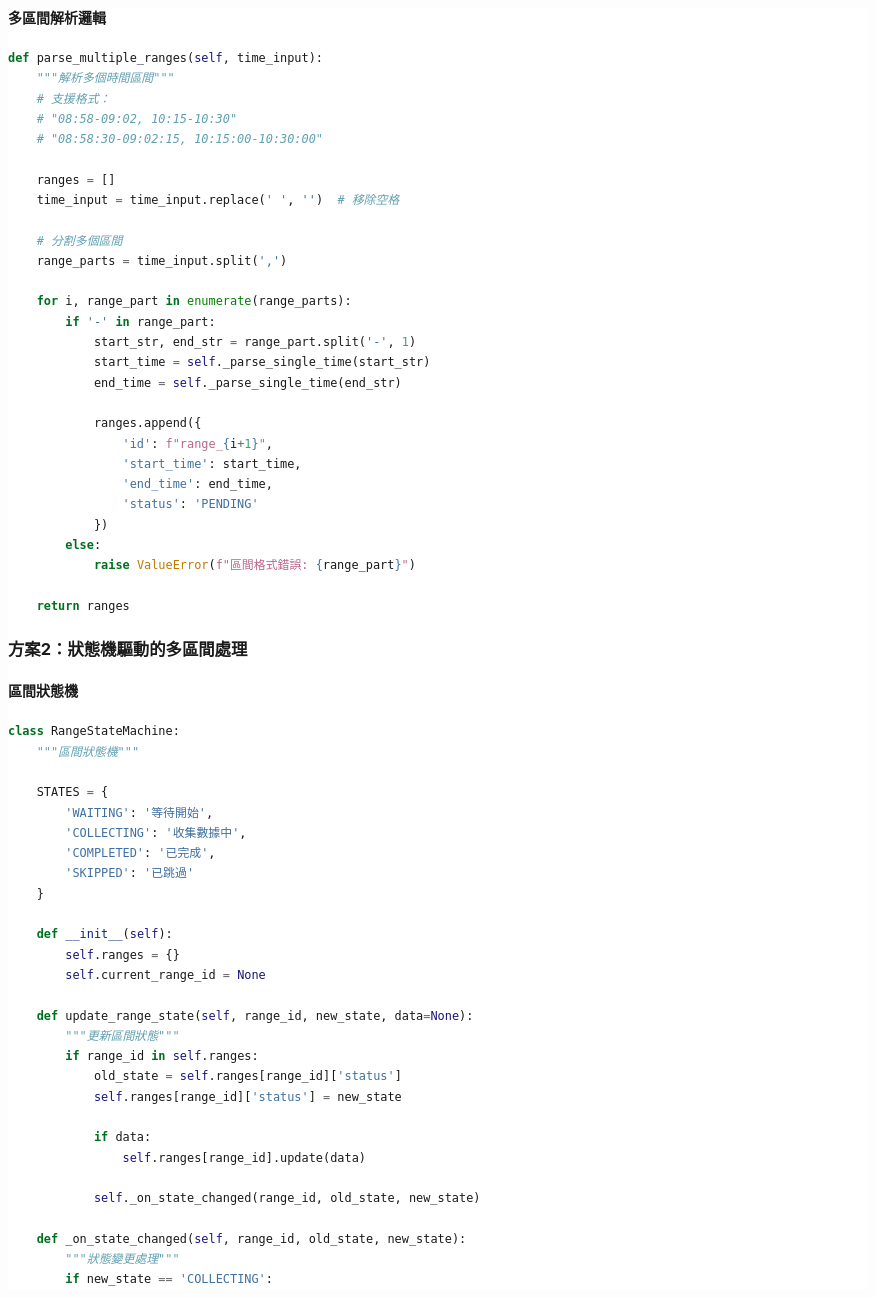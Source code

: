 #### **多區間解析邏輯**
```python
def parse_multiple_ranges(self, time_input):
    """解析多個時間區間"""
    # 支援格式：
    # "08:58-09:02, 10:15-10:30"
    # "08:58:30-09:02:15, 10:15:00-10:30:00"
    
    ranges = []
    time_input = time_input.replace(' ', '')  # 移除空格
    
    # 分割多個區間
    range_parts = time_input.split(',')
    
    for i, range_part in enumerate(range_parts):
        if '-' in range_part:
            start_str, end_str = range_part.split('-', 1)
            start_time = self._parse_single_time(start_str)
            end_time = self._parse_single_time(end_str)
            
            ranges.append({
                'id': f"range_{i+1}",
                'start_time': start_time,
                'end_time': end_time,
                'status': 'PENDING'
            })
        else:
            raise ValueError(f"區間格式錯誤: {range_part}")
    
    return ranges
```

### **方案2：狀態機驅動的多區間處理**

#### **區間狀態機**
```python
class RangeStateMachine:
    """區間狀態機"""
    
    STATES = {
        'WAITING': '等待開始',
        'COLLECTING': '收集數據中',
        'COMPLETED': '已完成',
        'SKIPPED': '已跳過'
    }
    
    def __init__(self):
        self.ranges = {}
        self.current_range_id = None
        
    def update_range_state(self, range_id, new_state, data=None):
        """更新區間狀態"""
        if range_id in self.ranges:
            old_state = self.ranges[range_id]['status']
            self.ranges[range_id]['status'] = new_state
            
            if data:
                self.ranges[range_id].update(data)
                
            self._on_state_changed(range_id, old_state, new_state)
            
    def _on_state_changed(self, range_id, old_state, new_state):
        """狀態變更處理"""
        if new_state == 'COLLECTING':
```
